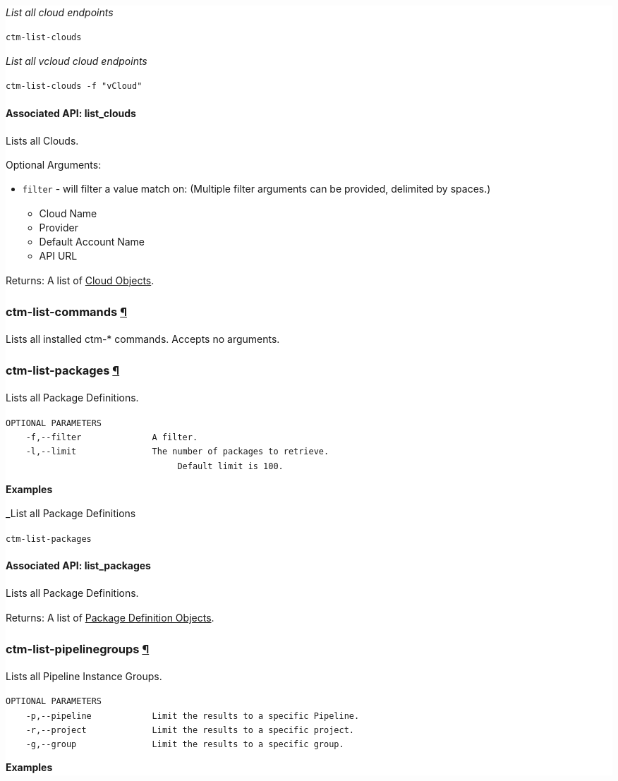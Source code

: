 _List all cloud endpoints_

    ctm-list-clouds

_List all vcloud cloud endpoints_

    ctm-list-clouds -f "vCloud"


#### Associated API: **list\_clouds**

Lists all Clouds.

Optional Arguments: 

* `filter` - will filter a value match on:  (Multiple filter arguments can be provided, delimited by spaces.)

    * Cloud Name
    * Provider
    * Default Account Name
    * API URL

Returns: A list of [Cloud Objects](api-response-objects#cloud).

<h3 id="ctm-list-commands" title="Permalink">ctm-list-commands&nbsp;<a href="#ctm-list-commands" style="display: margin-left: 1em;">&para;</a></h3>

Lists all installed ctm-* commands.  Accepts no arguments.

<h3 id="ctm-list-packages" title="Permalink">ctm-list-packages&nbsp;<a href="#ctm-list-packages" style="display: margin-left: 1em;">&para;</a></h3>


Lists all Package Definitions.

    OPTIONAL PARAMETERS
        -f,--filter              A filter.
        -l,--limit               The number of packages to retrieve.
                                      Default limit is 100.
**Examples**

_List all Package Definitions

    ctm-list-packages


#### Associated API: **list\_packages**

Lists all Package Definitions.

Returns: A list of [Package Definition Objects](api-response-objects#package-definition).

<h3 id="ctm-list-pipelinegroups" title="Permalink">ctm-list-pipelinegroups&nbsp;<a href="#ctm-list-pipelinegroups" style="display: margin-left: 1em;">&para;</a></h3>


Lists all Pipeline Instance Groups.

    OPTIONAL PARAMETERS
        -p,--pipeline            Limit the results to a specific Pipeline.
        -r,--project             Limit the results to a specific project.
        -g,--group               Limit the results to a specific group.
**Examples**
